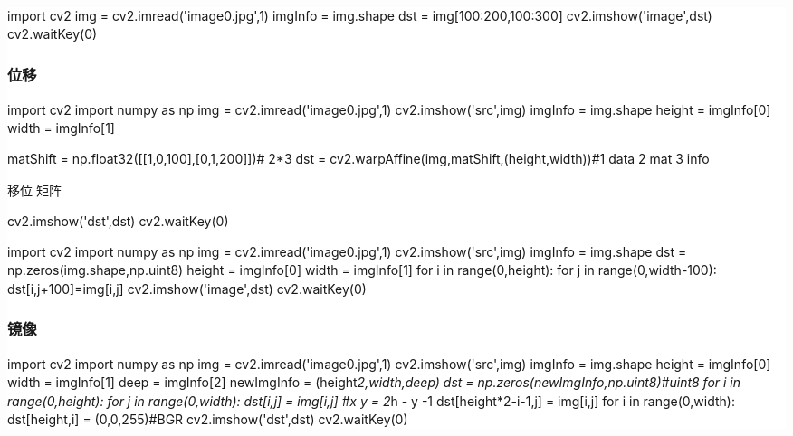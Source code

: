 import cv2
img = cv2.imread('image0.jpg',1)
imgInfo = img.shape
dst = img[100:200,100:300]
cv2.imshow('image',dst)
cv2.waitKey(0)

### 位移

import cv2
import numpy as np
img = cv2.imread('image0.jpg',1)
cv2.imshow('src',img)
imgInfo = img.shape
height = imgInfo[0]
width = imgInfo[1]



matShift = np.float32([[1,0,100],[0,1,200]])# 2*3
dst = cv2.warpAffine(img,matShift,(height,width))#1 data 2 mat 3 info

移位 矩阵

cv2.imshow('dst',dst)
cv2.waitKey(0)



import cv2
import numpy as np
img = cv2.imread('image0.jpg',1)
cv2.imshow('src',img)
imgInfo = img.shape
dst = np.zeros(img.shape,np.uint8)
height = imgInfo[0]
width = imgInfo[1]
for i in range(0,height):
    for j in range(0,width-100):
        dst[i,j+100]=img[i,j]
cv2.imshow('image',dst)
cv2.waitKey(0)

### 镜像

import cv2
import numpy as np
img = cv2.imread('image0.jpg',1)
cv2.imshow('src',img)
imgInfo = img.shape
height = imgInfo[0]
width = imgInfo[1]
deep = imgInfo[2]
newImgInfo = (height*2,width,deep)
dst = np.zeros(newImgInfo,np.uint8)#uint8 
for i in range(0,height):
    for j in range(0,width):
        dst[i,j] = img[i,j]
        #x y = 2*h - y -1
        dst[height*2-i-1,j] = img[i,j]
for i in range(0,width):
    dst[height,i] = (0,0,255)#BGR
cv2.imshow('dst',dst)
cv2.waitKey(0)
